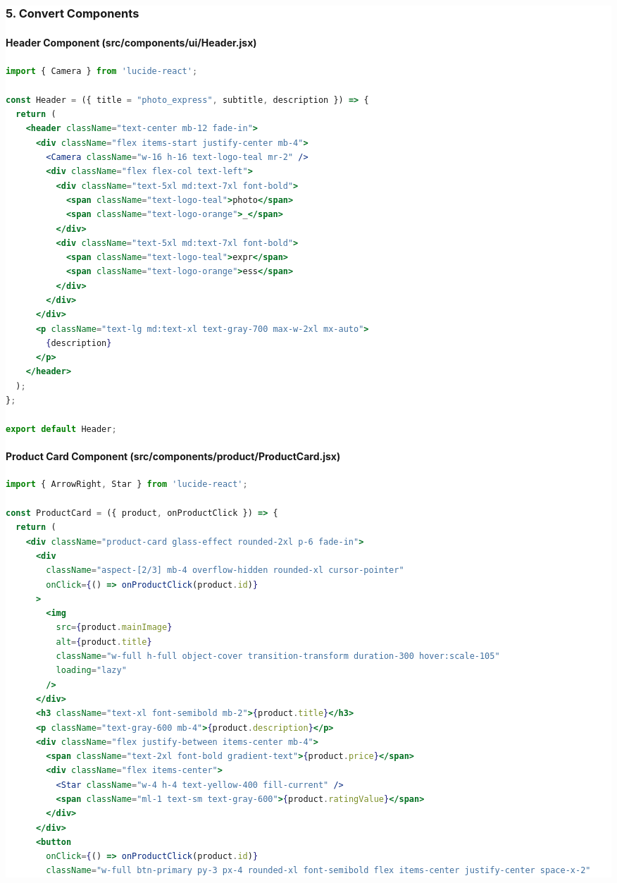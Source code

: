 ### 5. Convert Components

#### Header Component (src/components/ui/Header.jsx)
```jsx
import { Camera } from 'lucide-react';

const Header = ({ title = "photo_express", subtitle, description }) => {
  return (
    <header className="text-center mb-12 fade-in">
      <div className="flex items-start justify-center mb-4">
        <Camera className="w-16 h-16 text-logo-teal mr-2" />
        <div className="flex flex-col text-left">
          <div className="text-5xl md:text-7xl font-bold">
            <span className="text-logo-teal">photo</span>
            <span className="text-logo-orange">_</span>
          </div>
          <div className="text-5xl md:text-7xl font-bold">
            <span className="text-logo-teal">expr</span>
            <span className="text-logo-orange">ess</span>
          </div>
        </div>
      </div>
      <p className="text-lg md:text-xl text-gray-700 max-w-2xl mx-auto">
        {description}
      </p>
    </header>
  );
};

export default Header;
```

#### Product Card Component (src/components/product/ProductCard.jsx)
```jsx
import { ArrowRight, Star } from 'lucide-react';

const ProductCard = ({ product, onProductClick }) => {
  return (
    <div className="product-card glass-effect rounded-2xl p-6 fade-in">
      <div 
        className="aspect-[2/3] mb-4 overflow-hidden rounded-xl cursor-pointer" 
        onClick={() => onProductClick(product.id)}
      >
        <img 
          src={product.mainImage} 
          alt={product.title}
          className="w-full h-full object-cover transition-transform duration-300 hover:scale-105"
          loading="lazy"
        />
      </div>
      <h3 className="text-xl font-semibold mb-2">{product.title}</h3>
      <p className="text-gray-600 mb-4">{product.description}</p>
      <div className="flex justify-between items-center mb-4">
        <span className="text-2xl font-bold gradient-text">{product.price}</span>
        <div className="flex items-center">
          <Star className="w-4 h-4 text-yellow-400 fill-current" />
          <span className="ml-1 text-sm text-gray-600">{product.ratingValue}</span>
        </div>
      </div>
      <button 
        onClick={() => onProductClick(product.id)}
        className="w-full btn-primary py-3 px-4 rounded-xl font-semibold flex items-center justify-center space-x-2"
```